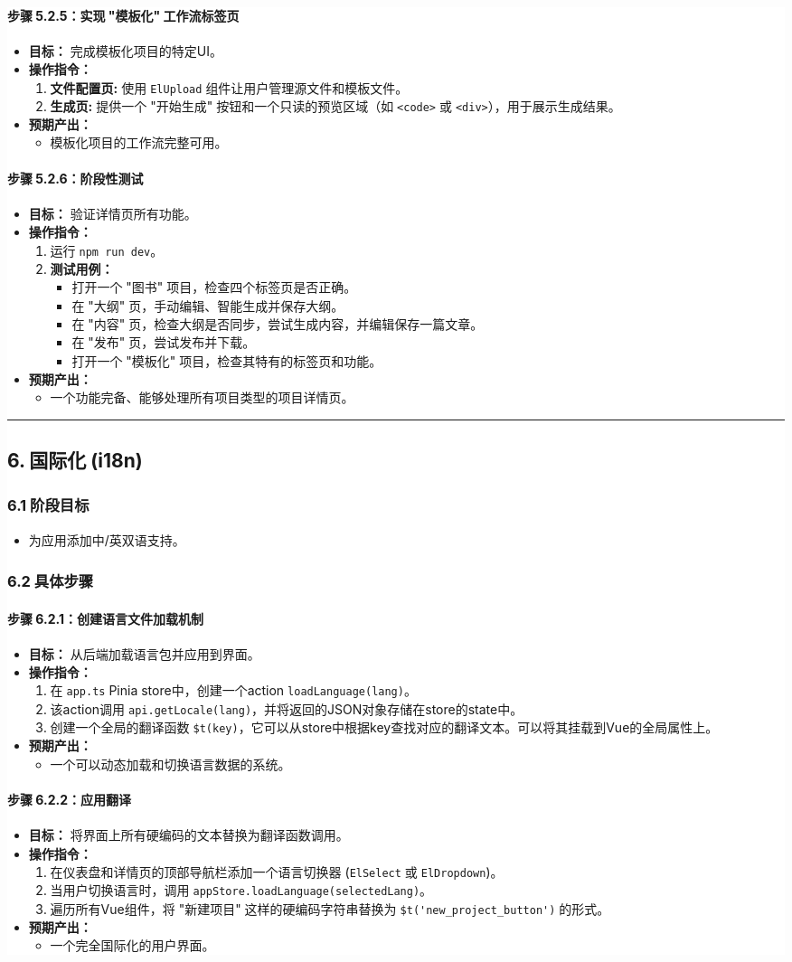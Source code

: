 #### 步骤 5.2.5：实现 "模板化" 工作流标签页

*   **目标：** 完成模板化项目的特定UI。
*   **操作指令：**
    1.  **文件配置页:** 使用 `ElUpload` 组件让用户管理源文件和模板文件。
    2.  **生成页:** 提供一个 "开始生成" 按钮和一个只读的预览区域（如 `<code>` 或 `<div>`），用于展示生成结果。
*   **预期产出：**
    *   模板化项目的工作流完整可用。

#### 步骤 5.2.6：阶段性测试

*   **目标：** 验证详情页所有功能。
*   **操作指令：**
    1.  运行 `npm run dev`。
    2.  **测试用例：**
        *   打开一个 "图书" 项目，检查四个标签页是否正确。
        *   在 "大纲" 页，手动编辑、智能生成并保存大纲。
        *   在 "内容" 页，检查大纲是否同步，尝试生成内容，并编辑保存一篇文章。
        *   在 "发布" 页，尝试发布并下载。
        *   打开一个 "模板化" 项目，检查其特有的标签页和功能。
*   **预期产出：**
    *   一个功能完备、能够处理所有项目类型的项目详情页。

--- 

## 6. 国际化 (i18n)

### 6.1 阶段目标

*   为应用添加中/英双语支持。

### 6.2 具体步骤

#### 步骤 6.2.1：创建语言文件加载机制

*   **目标：** 从后端加载语言包并应用到界面。
*   **操作指令：**
    1.  在 `app.ts` Pinia store中，创建一个action `loadLanguage(lang)`。
    2.  该action调用 `api.getLocale(lang)`，并将返回的JSON对象存储在store的state中。
    3.  创建一个全局的翻译函数 `$t(key)`，它可以从store中根据key查找对应的翻译文本。可以将其挂载到Vue的全局属性上。
*   **预期产出：**
    *   一个可以动态加载和切换语言数据的系统。

#### 步骤 6.2.2：应用翻译

*   **目标：** 将界面上所有硬编码的文本替换为翻译函数调用。
*   **操作指令：**
    1.  在仪表盘和详情页的顶部导航栏添加一个语言切换器 (`ElSelect` 或 `ElDropdown`)。
    2.  当用户切换语言时，调用 `appStore.loadLanguage(selectedLang)`。
    3.  遍历所有Vue组件，将 "新建项目" 这样的硬编码字符串替换为 `$t('new_project_button')` 的形式。
*   **预期产出：**
    *   一个完全国际化的用户界面。
